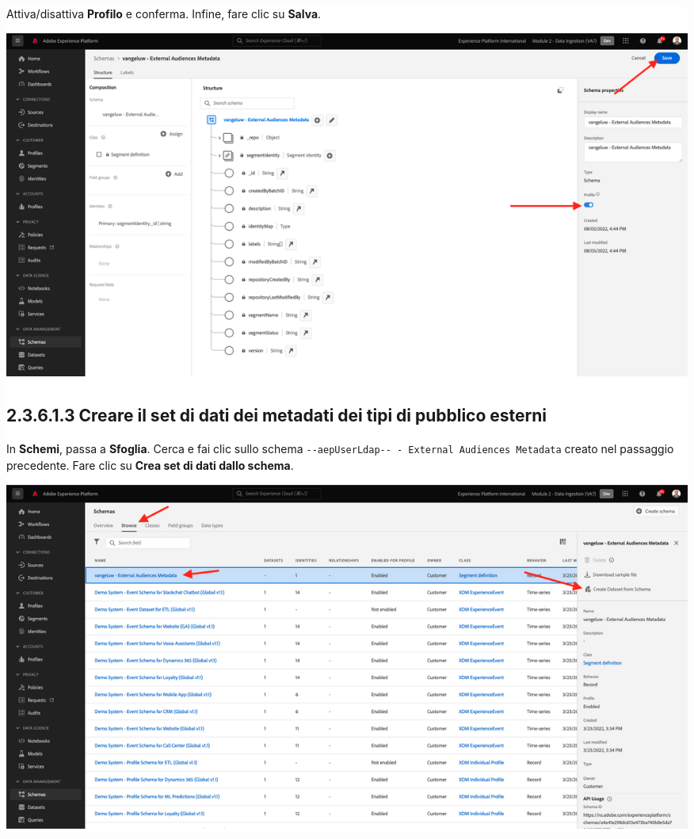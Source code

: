 Attiva/disattiva **Profilo** e conferma. Infine, fare clic su **Salva**.

![Schema metadati tipi di pubblico esterni 5](images/extAudMDXDM6.png)

## 2.3.6.1.3 Creare il set di dati dei metadati dei tipi di pubblico esterni

In **Schemi**, passa a **Sfoglia**. Cerca e fai clic sullo schema `--aepUserLdap-- - External Audiences Metadata` creato nel passaggio precedente. Fare clic su **Crea set di dati dallo schema**.

![Servizi di dominio pubblico esterno - Metadati DS 1](images/extAudMDDS1.png)
